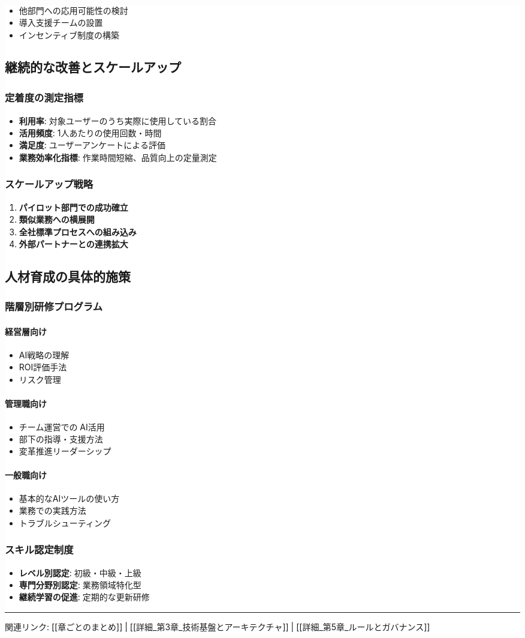 - 他部門への応用可能性の検討
- 導入支援チームの設置
- インセンティブ制度の構築

## 継続的な改善とスケールアップ

### 定着度の測定指標

- **利用率**: 対象ユーザーのうち実際に使用している割合
- **活用頻度**: 1人あたりの使用回数・時間
- **満足度**: ユーザーアンケートによる評価
- **業務効率化指標**: 作業時間短縮、品質向上の定量測定

### スケールアップ戦略

1. **パイロット部門での成功確立**
2. **類似業務への横展開**
3. **全社標準プロセスへの組み込み**
4. **外部パートナーとの連携拡大**

## 人材育成の具体的施策

### 階層別研修プログラム

#### 経営層向け
- AI戦略の理解
- ROI評価手法
- リスク管理

#### 管理職向け
- チーム運営での AI活用
- 部下の指導・支援方法
- 変革推進リーダーシップ

#### 一般職向け
- 基本的なAIツールの使い方
- 業務での実践方法
- トラブルシューティング

### スキル認定制度

- **レベル別認定**: 初級・中級・上級
- **専門分野別認定**: 業務領域特化型
- **継続学習の促進**: 定期的な更新研修

---

関連リンク: [[章ごとのまとめ]] | [[詳細_第3章_技術基盤とアーキテクチャ]] | [[詳細_第5章_ルールとガバナンス]]
